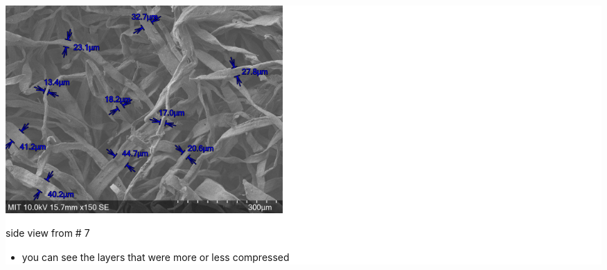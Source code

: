 <img src="images/BKP/SEM/AraucoBKP_6_20nmAu_top_0003_raw.jpg" height="300">

side view from # 7
- you can see the layers that were more or less compressed
